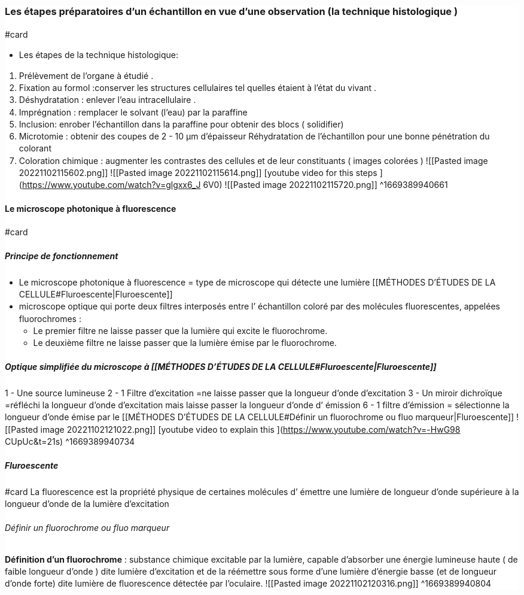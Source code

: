 ### Les étapes préparatoires d’un échantillon en vue d’une observation (la technique histologique ) 
#card
- Les étapes de la technique histologique:
1. Prélèvement de l’organe à étudié .
2.  Fixation au formol :conserver les structures cellulaires tel quelles étaient à l’état du vivant .
3.  Déshydratation : enlever l’eau intracellulaire .
4.  Imprégnation : remplacer le solvant (l’eau) par la paraffine
5.  Inclusion: enrober l’échantillon dans la paraffine pour obtenir des blocs ( solidifier)
6.  Microtomie : obtenir des coupes de 2 - 10 µm d’épaisseur 	Réhydratation de l’échantillon pour une bonne pénétration du colorant
7.  Coloration chimique : augmenter les contrastes des cellules et de leur constituants ( images colorées )
![[Pasted image 20221102115602.png]]
![[Pasted image 20221102115614.png]]
[youtube video for this steps ](https://www.youtube.com/watch?v=glgxx6_J 6V0)
![[Pasted image 20221102115720.png]]
^1669389940661

#### Le microscope photonique à fluorescence
#card 
##### Principe de fonctionnement
- Le microscope photonique à fluorescence = type de microscope qui détecte une lumière [[MÉTHODES D’ÉTUDES DE LA CELLULE#Fluroescente|Fluroescente]]
- microscope optique qui porte deux filtres interposés entre l’ échantillon coloré par des molécules fluorescentes, appelées fluorochromes : 
	- Le premier filtre ne laisse passer que la lumière qui excite le fluorochrome. 
	- Le deuxième filtre ne laisse passer que la lumière émise par le fluorochrome.
##### Optique simplifiée du microscope à [[MÉTHODES D’ÉTUDES DE LA CELLULE#Fluroescente|Fluroescente]]
1 - Une source lumineuse
2 - 1 Filtre d’excitation =ne laisse passer que la longueur d’onde d’excitation
3 - Un miroir dichroïque =réfléchi la longueur d’onde d’excitation mais laisse passer la longueur d’onde d’ émission
6 - 1 filtre d’émission = sélectionne la longueur d’onde émise par le [[MÉTHODES D’ÉTUDES DE LA CELLULE#Définir un fluorochrome ou fluo marqueur|Fluroescente]]
![[Pasted image 20221102121022.png]]
[youtube video to explain this ](https://www.youtube.com/watch?v=-HwG98 CUpUc&t=21s)
^1669389940734

##### Fluroescente 
#card
La fluorescence est la propriété physique de certaines molécules d’ émettre une lumière de longueur d’onde supérieure à la longueur d’onde de la lumière d’excitation
###### Définir un fluorochrome ou fluo marqueur
**Définition d’un fluorochrome**  : substance chimique excitable par la lumière, capable d’absorber une énergie lumineuse haute ( de faible longueur d’onde ) dite lumière d’excitation et de la réémettre sous forme d’une lumière d’énergie basse (et de longueur d’onde forte) dite lumière de fluorescence détectée par l’oculaire.
![[Pasted image 20221102120316.png]]
^1669389940804
